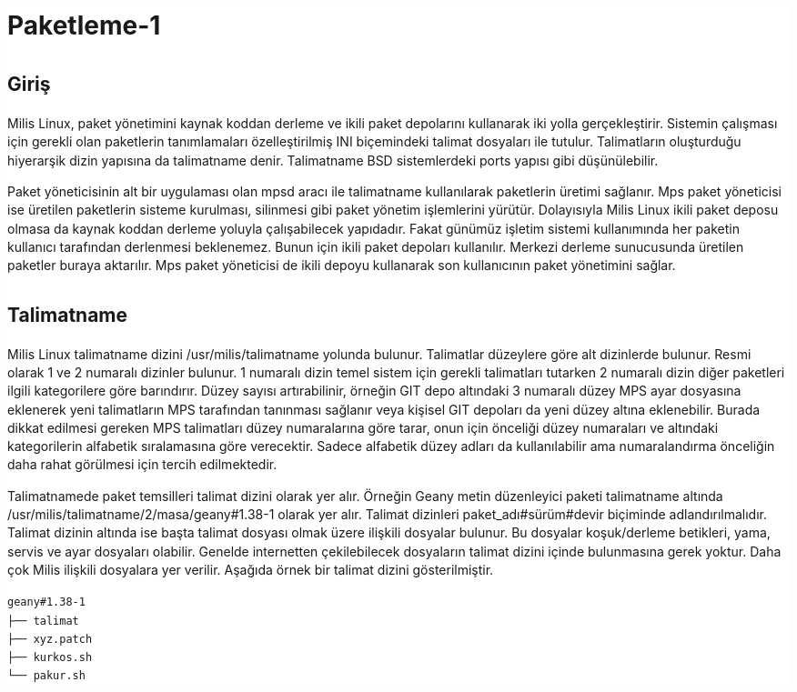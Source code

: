 Paketleme-1
===========

Giriş
-----

Milis Linux, paket yönetimini kaynak koddan derleme ve ikili paket
depolarını kullanarak iki yolla gerçekleştirir. Sistemin çalışması için
gerekli olan paketlerin tanımlamaları özelleştirilmiş INI biçemindeki
talimat dosyaları ile tutulur. Talimatların oluşturduğu hiyerarşik dizin
yapısına da talimatname denir. Talimatname BSD sistemlerdeki ports
yapısı gibi düşünülebilir.

Paket yöneticisinin alt bir uygulaması olan mpsd aracı ile talimatname
kullanılarak paketlerin üretimi sağlanır. Mps paket yöneticisi ise
üretilen paketlerin sisteme kurulması, silinmesi gibi paket yönetim
işlemlerini yürütür. Dolayısıyla Milis Linux ikili paket deposu olmasa da
kaynak koddan derleme yoluyla çalışabilecek yapıdadır. Fakat günümüz
işletim sistemi kullanımında her paketin kullanıcı tarafından derlenmesi
beklenemez. Bunun için ikili paket depoları kullanılır. Merkezi derleme
sunucusunda üretilen paketler buraya aktarılır. Mps paket yöneticisi de
ikili depoyu kullanarak son kullanıcının paket yönetimini sağlar.

Talimatname
-----------

Milis Linux talimatname dizini /usr/milis/talimatname yolunda bulunur.
Talimatlar düzeylere göre alt dizinlerde bulunur. Resmi olarak 1 ve 2
numaralı dizinler bulunur. 1 numaralı dizin temel sistem için gerekli
talimatları tutarken 2 numaralı dizin diğer paketleri ilgili
kategorilere göre barındırır. Düzey sayısı artırabilinir, örneğin GIT
depo altındaki 3 numaralı düzey MPS ayar dosyasına eklenerek yeni
talimatların MPS tarafından tanınması sağlanır veya kişisel GIT depoları
da yeni düzey altına eklenebilir. Burada dikkat edilmesi gereken MPS
talimatları düzey numaralarına göre tarar, onun için önceliği düzey
numaraları ve altındaki kategorilerin alfabetik sıralamasına göre
verecektir. Sadece alfabetik düzey adları da kullanılabilir ama
numaralandırma önceliğin daha rahat görülmesi için tercih edilmektedir.

Talimatnamede paket temsilleri talimat dizini olarak yer alır. Örneğin
Geany metin düzenleyici paketi talimatname altında
/usr/milis/talimatname/2/masa/geany#1.38-1 olarak yer alır. Talimat
dizinleri paket_adı#sürüm#devir biçiminde adlandırılmalıdır. Talimat
dizinin altında ise başta talimat dosyası olmak üzere ilişkili dosyalar
bulunur. Bu dosyalar koşuk/derleme betikleri, yama, servis ve ayar
dosyaları olabilir. Genelde internetten çekilebilecek dosyaların talimat
dizini içinde bulunmasına gerek yoktur. Daha çok Milis ilişkili
dosyalara yer verilir. Aşağıda örnek bir talimat dizini gösterilmiştir.

    geany#1.38-1
    ├── talimat
    ├── xyz.patch
    ├── kurkos.sh
    └── pakur.sh
